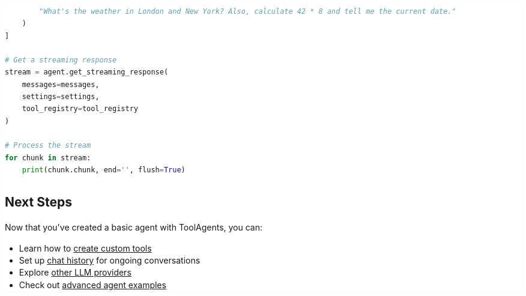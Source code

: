 ```python
        "What's the weather in London and New York? Also, calculate 42 * 8 and tell me the current date."
    )
]

# Get a streaming response
stream = agent.get_streaming_response(
    messages=messages,
    settings=settings,
    tool_registry=tool_registry
)

# Process the stream
for chunk in stream:
    print(chunk.chunk, end='', flush=True)
```

## Next Steps

Now that you've created a basic agent with ToolAgents, you can:

- Learn how to [create custom tools](../guides/custom-tools.md)
- Set up [chat history](../guides/chat-history.md) for ongoing conversations
- Explore [other LLM providers](../components/providers.md)
- Check out [advanced agent examples](../examples/advanced-agents.md)